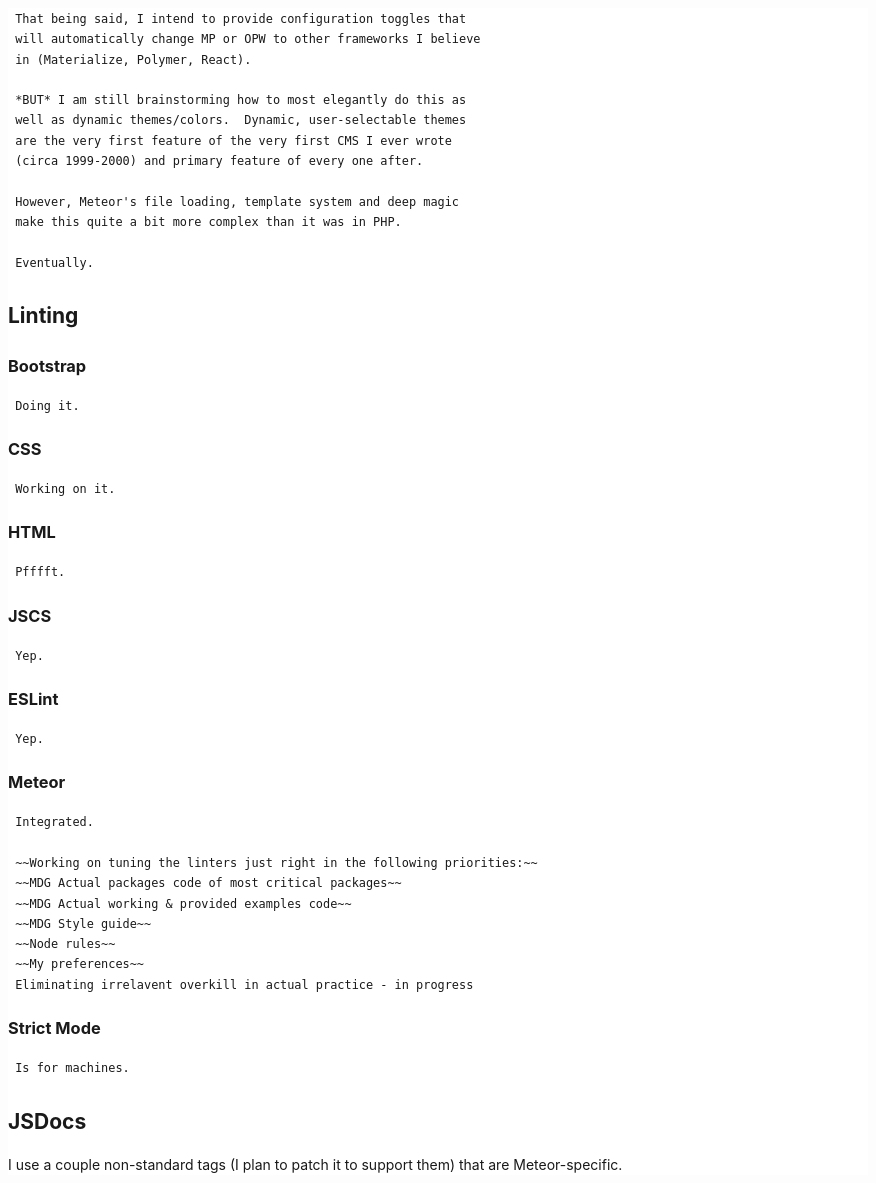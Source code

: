      That being said, I intend to provide configuration toggles that
     will automatically change MP or OPW to other frameworks I believe
     in (Materialize, Polymer, React).

     *BUT* I am still brainstorming how to most elegantly do this as
     well as dynamic themes/colors.  Dynamic, user-selectable themes
     are the very first feature of the very first CMS I ever wrote
     (circa 1999-2000) and primary feature of every one after.

     However, Meteor's file loading, template system and deep magic
     make this quite a bit more complex than it was in PHP.

     Eventually.


## Linting

### Bootstrap
     Doing it.

### CSS
     Working on it.

### HTML
     Pfffft.

### JSCS
     Yep.

### ESLint
     Yep.

### Meteor
     Integrated.

     ~~Working on tuning the linters just right in the following priorities:~~
     ~~MDG Actual packages code of most critical packages~~
     ~~MDG Actual working & provided examples code~~
     ~~MDG Style guide~~
     ~~Node rules~~
     ~~My preferences~~
     Eliminating irrelavent overkill in actual practice - in progress


### Strict Mode
     Is for machines.



## JSDocs

I use a couple non-standard tags (I plan to patch it to support them)
that are Meteor-specific.
